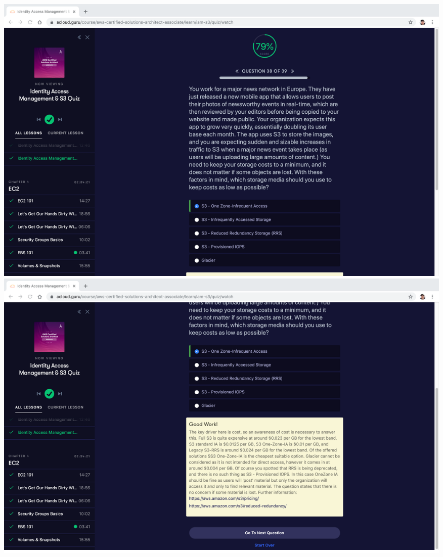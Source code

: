 ![image](/public/images/note/9160/3-17-s3-quiz-38-1.png)
![image](/public/images/note/9160/3-17-s3-quiz-38-2.png)